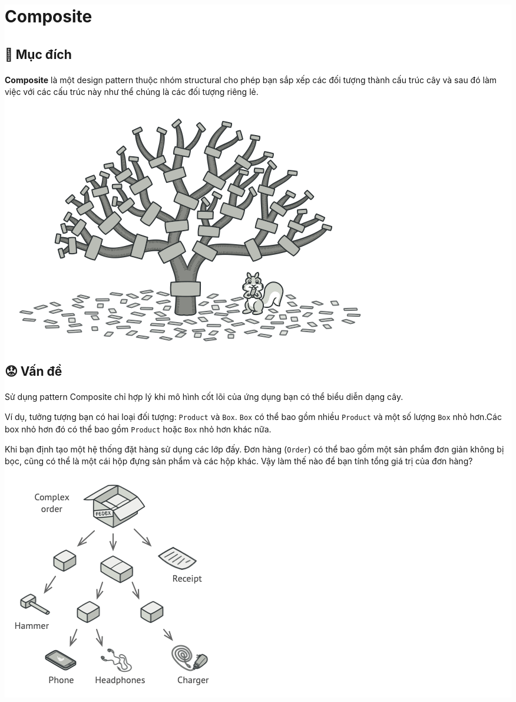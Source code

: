 # Composite

## 📜 Mục đích

**Composite** là một design pattern thuộc nhóm structural cho phép bạn sắp xếp các đối tượng thành cấu trúc cây và sau đó làm việc với các cấu trúc này như thể chúng là các đối tượng riêng lẻ.

![intent](./assets/intent.png)

## 😟 Vấn đề

Sử dụng pattern Composite chỉ hợp lý khi mô hình cốt lõi của ứng dụng bạn có thể biểu diễn dạng cây.

Ví dụ, tưởng tượng bạn có hai loại đối tượng: `Product` và `Box`. `Box` có thể bao gồm nhiều `Product` và một số lượng `Box` nhỏ hơn.Các box nhỏ hơn đó có thể bao gồm `Product` hoặc `Box` nhỏ hơn khác nữa.

Khi bạn định tạo một hệ thống đặt hàng sử dụng các lớp đấy. Đơn hàng (`Order`) có thể bao gồm một sản phẩm đơn giản không bị bọc, cũng có thể là một cái hộp đựng sản phẩm và các hộp khác.
Vậy làm thế nào để bạn tính tổng giá trị của đơn hàng?

![problem](./assets/problem.png)
